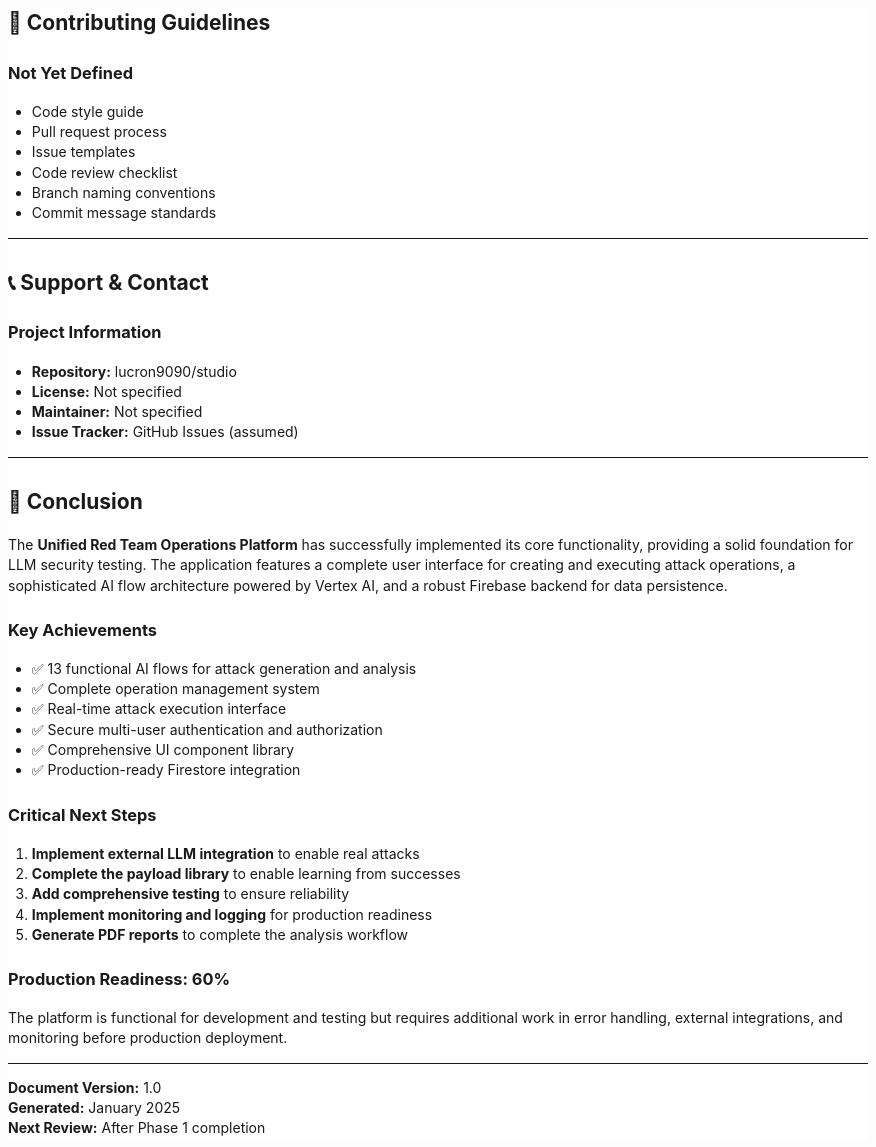 
## 🤝 Contributing Guidelines

### Not Yet Defined
- Code style guide
- Pull request process
- Issue templates
- Code review checklist
- Branch naming conventions
- Commit message standards

---

## 📞 Support & Contact

### Project Information
- **Repository:** lucron9090/studio
- **License:** Not specified
- **Maintainer:** Not specified
- **Issue Tracker:** GitHub Issues (assumed)

---

## 🏁 Conclusion

The **Unified Red Team Operations Platform** has successfully implemented its core functionality, providing a solid foundation for LLM security testing. The application features a complete user interface for creating and executing attack operations, a sophisticated AI flow architecture powered by Vertex AI, and a robust Firebase backend for data persistence.

### Key Achievements
- ✅ 13 functional AI flows for attack generation and analysis
- ✅ Complete operation management system
- ✅ Real-time attack execution interface
- ✅ Secure multi-user authentication and authorization
- ✅ Comprehensive UI component library
- ✅ Production-ready Firestore integration

### Critical Next Steps
1. **Implement external LLM integration** to enable real attacks
2. **Complete the payload library** to enable learning from successes
3. **Add comprehensive testing** to ensure reliability
4. **Implement monitoring and logging** for production readiness
5. **Generate PDF reports** to complete the analysis workflow

### Production Readiness: 60%
The platform is functional for development and testing but requires additional work in error handling, external integrations, and monitoring before production deployment.

---

**Document Version:** 1.0  
**Generated:** January 2025  
**Next Review:** After Phase 1 completion
